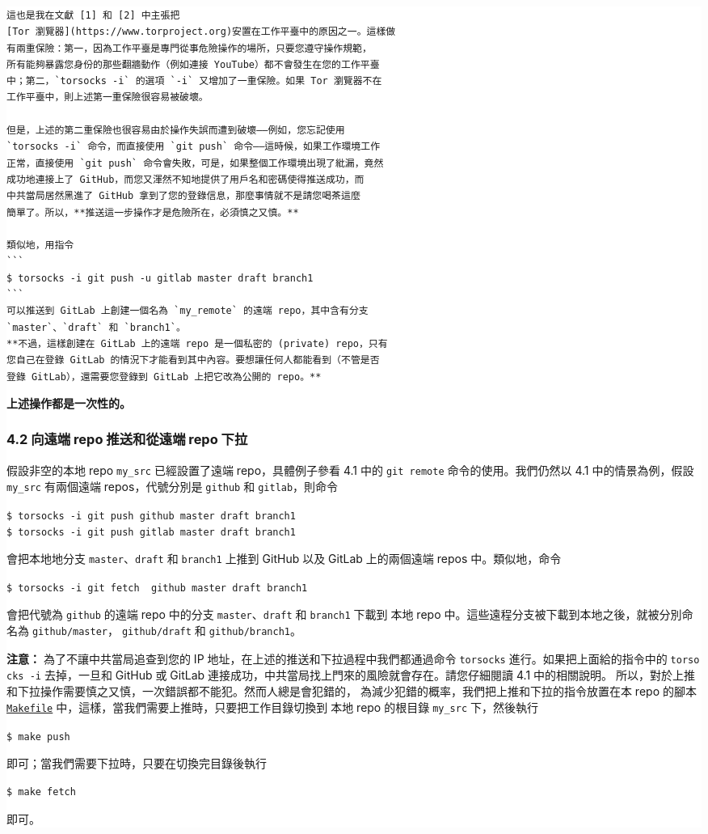     這也是我在文獻 [1] 和 [2] 中主張把
    [Tor 瀏覽器](https://www.torproject.org)安置在工作平臺中的原因之一。這樣做
    有兩重保險：第一，因為工作平臺是專門從事危險操作的場所，只要您遵守操作規範，
    所有能夠暴露您身份的那些翻牆動作（例如連接 YouTube）都不會發生在您的工作平臺
    中；第二，`torsocks -i` 的選項 `-i` 又增加了一重保險。如果 Tor 瀏覽器不在
    工作平臺中，則上述第一重保險很容易被破壞。

    但是，上述的第二重保險也很容易由於操作失誤而遭到破壞——例如，您忘記使用
    `torsocks -i` 命令，而直接使用 `git push` 命令——這時候，如果工作環境工作
    正常，直接使用 `git push` 命令會失敗，可是，如果整個工作環境出現了紕漏，竟然
    成功地連接上了 GitHub，而您又渾然不知地提供了用戶名和密碼使得推送成功，而
    中共當局居然黑進了 GitHub 拿到了您的登錄信息，那麼事情就不是請您喝茶這麼
    簡單了。所以，**推送這一步操作才是危險所在，必須慎之又慎。**

    類似地，用指令
    ```
    $ torsocks -i git push -u gitlab master draft branch1
    ```
    可以推送到 GitLab 上創建一個名為 `my_remote` 的遠端 repo，其中含有分支
    `master`、`draft` 和 `branch1`。
    **不過，這樣創建在 GitLab 上的遠端 repo 是一個私密的 (private) repo，只有
    您自己在登錄 GitLab 的情況下才能看到其中內容。要想讓任何人都能看到（不管是否
    登錄 GitLab），還需要您登錄到 GitLab 上把它改為公開的 repo。**

**上述操作都是一次性的。**


### 4.2 向遠端 repo 推送和從遠端 repo 下拉

假設非空的本地 repo `my_src` 已經設置了遠端 repo，具體例子參看 4.1 中的
`git remote` 命令的使用。我們仍然以 4.1 中的情景為例，假設 `my_src` 有兩個遠端
repos，代號分別是 `github` 和 `gitlab`，則命令
```
$ torsocks -i git push github master draft branch1
$ torsocks -i git push gitlab master draft branch1
```
會把本地地分支 `master`、`draft` 和 `branch1` 上推到 GitHub 以及 GitLab
上的兩個遠端 repos 中。類似地，命令
```
$ torsocks -i git fetch  github master draft branch1
```
會把代號為 `github` 的遠端 repo 中的分支 `master`、`draft` 和 `branch1` 下載到
本地 repo 中。這些遠程分支被下載到本地之後，就被分別命名為 `github/master`，
`github/draft` 和 `github/branch1`。

**注意：**
為了不讓中共當局追查到您的 IP 地址，在上述的推送和下拉過程中我們都通過命令
`torsocks` 進行。如果把上面給的指令中的 `torsocks -i` 去掉，一旦和 GitHub 或
GitLab 連接成功，中共當局找上門來的風險就會存在。請您仔細閱讀 4.1 中的相關說明。
所以，對於上推和下拉操作需要慎之又慎，一次錯誤都不能犯。然而人總是會犯錯的，
為減少犯錯的概率，我們把上推和下拉的指令放置在本 repo 的腳本
[`Makefile`](../../Makefile) 中，這樣，當我們需要上推時，只要把工作目錄切換到
本地 repo 的根目錄 `my_src` 下，然後執行
```
$ make push
```
即可；當我們需要下拉時，只要在切換完目錄後執行
```
$ make fetch
```
即可。
